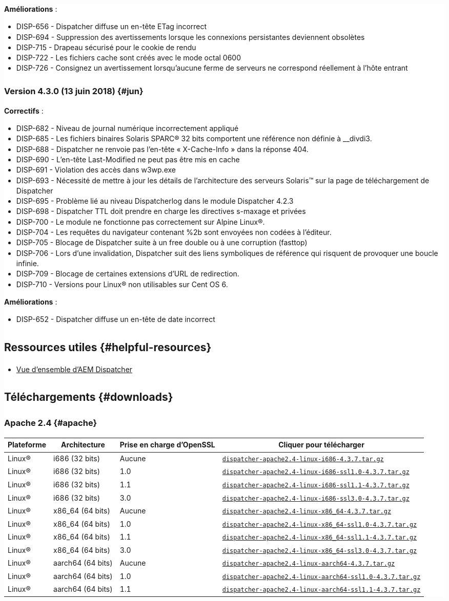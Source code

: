 **Améliorations** :

* DISP-656 - Dispatcher diffuse un en-tête ETag incorrect
* DISP-694 - Suppression des avertissements lorsque les connexions persistantes deviennent obsolètes
* DISP-715 - Drapeau sécurisé pour le cookie de rendu
* DISP-722 - Les fichiers cache sont créés avec le mode octal 0600
* DISP-726 - Consignez un avertissement lorsqu’aucune ferme de serveurs ne correspond réellement à l’hôte entrant

### Version 4.3.0 (13 juin 2018) {#jun}

**Correctifs** :

* DISP-682 - Niveau de journal numérique incorrectement appliqué
* DISP-685 - Les fichiers binaires Solaris SPARC® 32 bits comportent une référence non définie à __divdi3.
* DISP-688 - Dispatcher ne renvoie pas l’en-tête « X-Cache-Info » dans la réponse 404.
* DISP-690 - L’en-tête Last-Modified ne peut pas être mis en cache
* DISP-691 - Violation des accès dans w3wp.exe
* DISP-693 - Nécessité de mettre à jour les détails de l’architecture des serveurs Solaris™ sur la page de téléchargement de Dispatcher
* DISP-695 - Problème lié au niveau Dispatcherlog dans le module Dispatcher 4.2.3
* DISP-698 - Dispatcher TTL doit prendre en charge les directives s-maxage et privées
* DISP-700 - Le module ne fonctionne pas correctement sur Alpine Linux®.
* DISP-704 - Les requêtes du navigateur contenant %2b sont envoyées non codées à l’éditeur.
* DISP-705 - Blocage de Dispatcher suite à un free double ou à une corruption (fasttop)
* DISP-706 - Lors d’une invalidation, Dispatcher suit des liens symboliques de référence qui risquent de provoquer une boucle infinie.
* DISP-709 - Blocage de certaines extensions d’URL de redirection.
* DISP-710 - Versions pour Linux® non utilisables sur Cent OS 6.

**Améliorations** :

* DISP-652 - Dispatcher diffuse un en-tête de date incorrect

## Ressources utiles {#helpful-resources}

* [Vue d’ensemble d’AEM Dispatcher](dispatcher.md)

## Téléchargements {#downloads}

### Apache 2.4 {#apache}

| Plateforme | Architecture | Prise en charge d’OpenSSL | Cliquer pour télécharger |
|---|---|---|---|
| Linux® | i686 (32 bits) | Aucune | [`dispatcher-apache2.4-linux-i686-4.3.7.tar.gz`](https://download.macromedia.com/dispatcher/download/dispatcher-apache2.4-linux-i686-4.3.7.tar.gz) |
| Linux® | i686 (32 bits) | 1.0 | [`dispatcher-apache2.4-linux-i686-ssl1.0-4.3.7.tar.gz`](https://download.macromedia.com/dispatcher/download/dispatcher-apache2.4-linux-i686-ssl1.0-4.3.7.tar.gz) |
| Linux® | i686 (32 bits) | 1.1 | [`dispatcher-apache2.4-linux-i686-ssl1.1-4.3.7.tar.gz`](https://download.macromedia.com/dispatcher/download/dispatcher-apache2.4-linux-i686-ssl1.1-4.3.7.tar.gz) |
| Linux® | i686 (32 bits) | 3.0 | [`dispatcher-apache2.4-linux-i686-ssl3.0-4.3.7.tar.gz`](https://download.macromedia.com/dispatcher/download/dispatcher-apache2.4-linux-i686-ssl3.0-4.3.7.tar.gz) |
| Linux® | x86_64 (64 bits) | Aucune | [`dispatcher-apache2.4-linux-x86_64-4.3.7.tar.gz`](https://download.macromedia.com/dispatcher/download/dispatcher-apache2.4-linux-x86_64-4.3.7.tar.gz) |
| Linux® | x86_64 (64 bits) | 1.0 | [`dispatcher-apache2.4-linux-x86_64-ssl1.0-4.3.7.tar.gz`](https://download.macromedia.com/dispatcher/download/dispatcher-apache2.4-linux-x86_64-ssl1.0-4.3.7.tar.gz) |
| Linux® | x86_64 (64 bits) | 1.1 | [`dispatcher-apache2.4-linux-x86_64-ssl1.1-4.3.7.tar.gz`](https://download.macromedia.com/dispatcher/download/dispatcher-apache2.4-linux-x86_64-ssl1.1-4.3.7.tar.gz) |
| Linux® | x86_64 (64 bits) | 3.0 | [`dispatcher-apache2.4-linux-x86_64-ssl3.0-4.3.7.tar.gz`](https://download.macromedia.com/dispatcher/download/dispatcher-apache2.4-linux-x86_64-ssl3.0-4.3.7.tar.gz) |
| Linux® | aarch64 (64 bits) | Aucune | [`dispatcher-apache2.4-linux-aarch64-4.3.7.tar.gz`](https://download.macromedia.com/dispatcher/download/dispatcher-apache2.4-linux-aarch64-4.3.7.tar.gz) |
| Linux® | aarch64 (64 bits) | 1.0 | [`dispatcher-apache2.4-linux-aarch64-ssl1.0-4.3.7.tar.gz`](https://download.macromedia.com/dispatcher/download/dispatcher-apache2.4-linux-aarch64-ssl1.0-4.3.7.tar.gz) |
| Linux® | aarch64 (64 bits) | 1.1 | [`dispatcher-apache2.4-linux-aarch64-ssl1.1-4.3.7.tar.gz`](https://download.macromedia.com/dispatcher/download/dispatcher-apache2.4-linux-aarch64-ssl1.1-4.3.7.tar.gz) |
